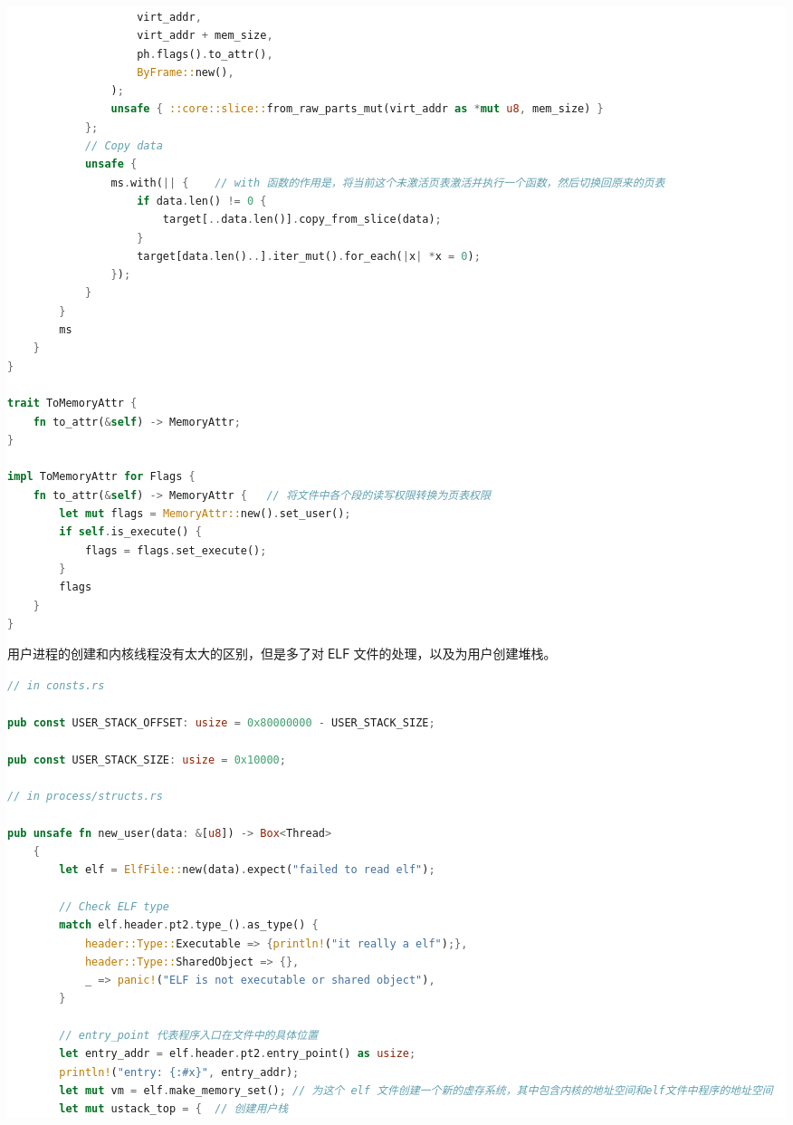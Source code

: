 ```rust
                    virt_addr,
                    virt_addr + mem_size,
                    ph.flags().to_attr(),
                    ByFrame::new(),
                );
                unsafe { ::core::slice::from_raw_parts_mut(virt_addr as *mut u8, mem_size) }
            };
            // Copy data
            unsafe {
                ms.with(|| {    // with 函数的作用是，将当前这个未激活页表激活并执行一个函数，然后切换回原来的页表
                    if data.len() != 0 {
                        target[..data.len()].copy_from_slice(data);
                    }
                    target[data.len()..].iter_mut().for_each(|x| *x = 0);
                });
            }
        }
        ms
    }
}

trait ToMemoryAttr {
    fn to_attr(&self) -> MemoryAttr;
}

impl ToMemoryAttr for Flags {
    fn to_attr(&self) -> MemoryAttr {   // 将文件中各个段的读写权限转换为页表权限
        let mut flags = MemoryAttr::new().set_user();
        if self.is_execute() {
            flags = flags.set_execute();
        }
        flags
    }
}
```

用户进程的创建和内核线程没有太大的区别，但是多了对 ELF 文件的处理，以及为用户创建堆栈。

```rust
// in consts.rs

pub const USER_STACK_OFFSET: usize = 0x80000000 - USER_STACK_SIZE;

pub const USER_STACK_SIZE: usize = 0x10000;

// in process/structs.rs

pub unsafe fn new_user(data: &[u8]) -> Box<Thread>
    {
        let elf = ElfFile::new(data).expect("failed to read elf");

        // Check ELF type
        match elf.header.pt2.type_().as_type() {
            header::Type::Executable => {println!("it really a elf");},
            header::Type::SharedObject => {},
            _ => panic!("ELF is not executable or shared object"),
        }

        // entry_point 代表程序入口在文件中的具体位置
        let entry_addr = elf.header.pt2.entry_point() as usize;
        println!("entry: {:#x}", entry_addr);
        let mut vm = elf.make_memory_set(); // 为这个 elf 文件创建一个新的虚存系统，其中包含内核的地址空间和elf文件中程序的地址空间
        let mut ustack_top = {  // 创建用户栈
```